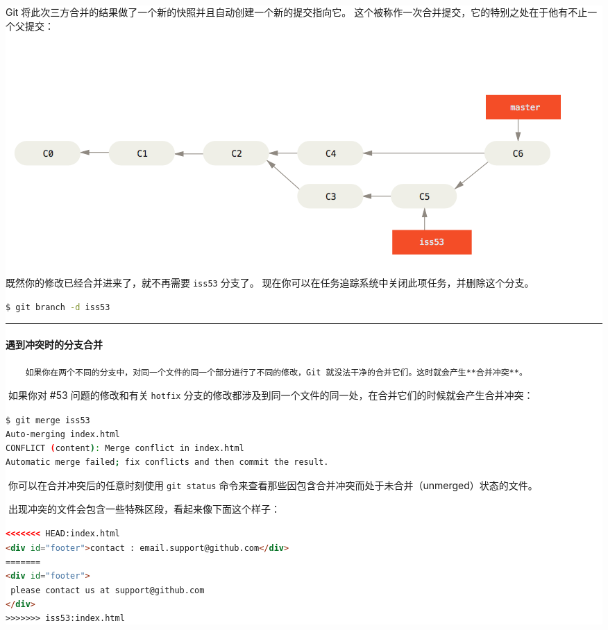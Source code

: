 Git 将此次三方合并的结果做了一个新的快照并且自动创建一个新的提交指向它。 这个被称作一次合并提交，它的特别之处在于他有不止一个父提交：

![一个合并提交。](img/basic-merging-2.png)

既然你的修改已经合并进来了，就不再需要 `iss53` 分支了。 现在你可以在任务追踪系统中关闭此项任务，并删除这个分支。

```sh
$ git branch -d iss53
```

------



#### 遇到冲突时的分支合并

 		如果你在两个不同的分支中，对同一个文件的同一个部分进行了不同的修改，Git 就没法干净的合并它们。这时就会产生**合并冲突**。

​		 如果你对 #53 问题的修改和有关 `hotfix` 分支的修改都涉及到同一个文件的同一处，在合并它们的时候就会产生合并冲突：

```sh
$ git merge iss53
Auto-merging index.html
CONFLICT (content): Merge conflict in index.html
Automatic merge failed; fix conflicts and then commit the result.
```

​		你可以在合并冲突后的任意时刻使用 `git status` 命令来查看那些因包含合并冲突而处于未合并（unmerged）状态的文件。



​		 出现冲突的文件会包含一些特殊区段，看起来像下面这个样子：

```html
<<<<<<< HEAD:index.html
<div id="footer">contact : email.support@github.com</div>
=======
<div id="footer">
 please contact us at support@github.com
</div>
>>>>>>> iss53:index.html
```
